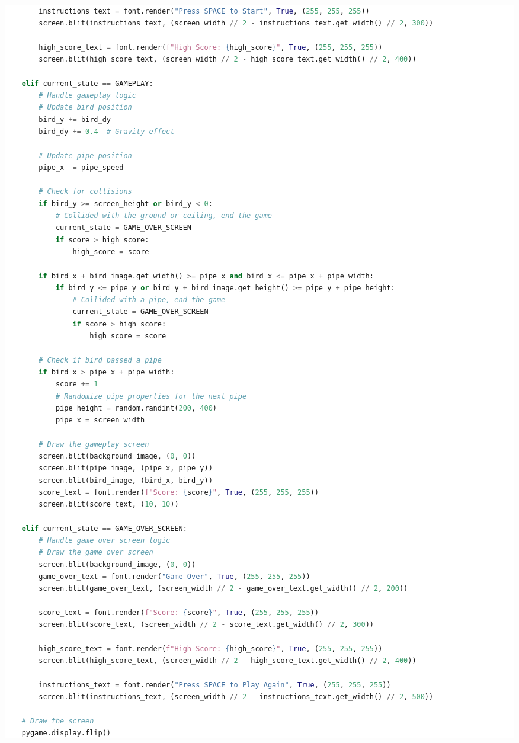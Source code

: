 ```python
        instructions_text = font.render("Press SPACE to Start", True, (255, 255, 255))
        screen.blit(instructions_text, (screen_width // 2 - instructions_text.get_width() // 2, 300))

        high_score_text = font.render(f"High Score: {high_score}", True, (255, 255, 255))
        screen.blit(high_score_text, (screen_width // 2 - high_score_text.get_width() // 2, 400))

    elif current_state == GAMEPLAY:
        # Handle gameplay logic
        # Update bird position
        bird_y += bird_dy
        bird_dy += 0.4  # Gravity effect

        # Update pipe position
        pipe_x -= pipe_speed

        # Check for collisions
        if bird_y >= screen_height or bird_y < 0:
            # Collided with the ground or ceiling, end the game
            current_state = GAME_OVER_SCREEN
            if score > high_score:
                high_score = score

        if bird_x + bird_image.get_width() >= pipe_x and bird_x <= pipe_x + pipe_width:
            if bird_y <= pipe_y or bird_y + bird_image.get_height() >= pipe_y + pipe_height:
                # Collided with a pipe, end the game
                current_state = GAME_OVER_SCREEN
                if score > high_score:
                    high_score = score

        # Check if bird passed a pipe
        if bird_x > pipe_x + pipe_width:
            score += 1
            # Randomize pipe properties for the next pipe
            pipe_height = random.randint(200, 400)
            pipe_x = screen_width

        # Draw the gameplay screen
        screen.blit(background_image, (0, 0))
        screen.blit(pipe_image, (pipe_x, pipe_y))
        screen.blit(bird_image, (bird_x, bird_y))
        score_text = font.render(f"Score: {score}", True, (255, 255, 255))
        screen.blit(score_text, (10, 10))

    elif current_state == GAME_OVER_SCREEN:
        # Handle game over screen logic
        # Draw the game over screen
        screen.blit(background_image, (0, 0))
        game_over_text = font.render("Game Over", True, (255, 255, 255))
        screen.blit(game_over_text, (screen_width // 2 - game_over_text.get_width() // 2, 200))

        score_text = font.render(f"Score: {score}", True, (255, 255, 255))
        screen.blit(score_text, (screen_width // 2 - score_text.get_width() // 2, 300))

        high_score_text = font.render(f"High Score: {high_score}", True, (255, 255, 255))
        screen.blit(high_score_text, (screen_width // 2 - high_score_text.get_width() // 2, 400))

        instructions_text = font.render("Press SPACE to Play Again", True, (255, 255, 255))
        screen.blit(instructions_text, (screen_width // 2 - instructions_text.get_width() // 2, 500))

    # Draw the screen
    pygame.display.flip()
```